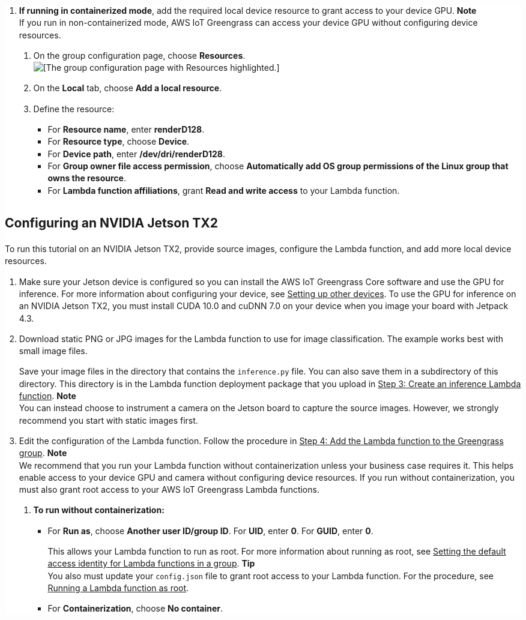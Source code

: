 1. **If running in containerized mode**, add the required local device resource to grant access to your device GPU\.
**Note**  
 If you run in non\-containerized mode, AWS IoT Greengrass can access your device GPU without configuring device resources\. 

   1. On the group configuration page, choose **Resources**\.  
![\[The group configuration page with Resources highlighted.\]](http://docs.aws.amazon.com/greengrass/v1/developerguide/images/console-group-resources.png)

   1. On the **Local** tab, choose **Add a local resource**\.

   1. Define the resource:
      + For **Resource name**, enter **renderD128**\.
      + For **Resource type**, choose **Device**\.
      + For **Device path**, enter **/dev/dri/renderD128**\.
      + For **Group owner file access permission**, choose **Automatically add OS group permissions of the Linux group that owns the resource**\.
      + For **Lambda function affiliations**, grant **Read and write access** to your Lambda function\.

## Configuring an NVIDIA Jetson TX2<a name="jetson-lambda-dlc-config"></a>

 To run this tutorial on an NVIDIA Jetson TX2, provide source images, configure the Lambda function, and add more local device resources\.

1. Make sure your Jetson device is configured so you can install the AWS IoT Greengrass Core software and use the GPU for inference\. For more information about configuring your device, see [Setting up other devices](setup-filter.other.md)\. To use the GPU for inference on an NVIDIA Jetson TX2, you must install CUDA 10\.0 and cuDNN 7\.0 on your device when you image your board with Jetpack 4\.3\.

1. Download static PNG or JPG images for the Lambda function to use for image classification\. The example works best with small image files\. 

   Save your image files in the directory that contains the `inference.py` file\. You can also save them in a subdirectory of this directory\. This directory is in the Lambda function deployment package that you upload in [Step 3: Create an inference Lambda function](#ml-console-dlc-create-lambda)\.
**Note**  
 You can instead choose to instrument a camera on the Jetson board to capture the source images\. However, we strongly recommend you start with static images first\. 

1. Edit the configuration of the Lambda function\. Follow the procedure in [Step 4: Add the Lambda function to the Greengrass group](#ml-console-dlc-config-lambda)\.
**Note**  
 We recommend that you run your Lambda function without containerization unless your business case requires it\. This helps enable access to your device GPU and camera without configuring device resources\. If you run without containerization, you must also grant root access to your AWS IoT Greengrass Lambda functions\. 

   1. **To run without containerization:**
      + For **Run as**, choose **Another user ID/group ID**\. For **UID**, enter **0**\. For **GUID**, enter **0**\.

        This allows your Lambda function to run as root\. For more information about running as root, see [Setting the default access identity for Lambda functions in a group](lambda-group-config.md#lambda-access-identity-groupsettings)\.
**Tip**  
You also must update your `config.json` file to grant root access to your Lambda function\. For the procedure, see [Running a Lambda function as root](lambda-group-config.md#lambda-running-as-root)\.
      + For **Containerization**, choose **No container**\.
